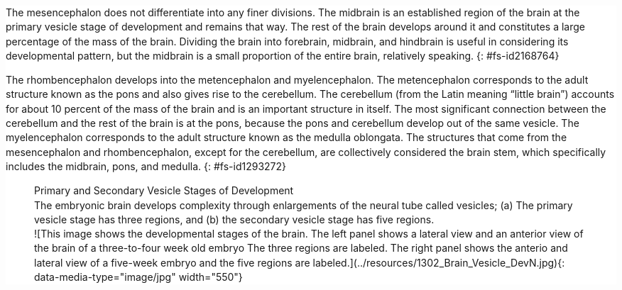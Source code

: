 The mesencephalon does not differentiate into any finer divisions. The
midbrain is an established region of the brain at the primary vesicle
stage of development and remains that way. The rest of the brain
develops around it and constitutes a large percentage of the mass of the
brain. Dividing the brain into forebrain, midbrain, and hindbrain is
useful in considering its developmental pattern, but the midbrain is a
small proportion of the entire brain, relatively speaking.
{: #fs-id2168764}

The rhombencephalon develops into the <span
data-type="term">metencephalon</span> and <span
data-type="term">myelencephalon</span>. The metencephalon corresponds to
the adult structure known as the pons and also gives rise to the
cerebellum. The cerebellum (from the Latin meaning “little brain”)
accounts for about 10 percent of the mass of the brain and is an
important structure in itself. The most significant connection between
the cerebellum and the rest of the brain is at the pons, because the
pons and cerebellum develop out of the same vesicle. The myelencephalon
corresponds to the adult structure known as the medulla oblongata. The
structures that come from the mesencephalon and rhombencephalon, except
for the cerebellum, are collectively considered the <span
data-type="term">brain stem</span>, which specifically includes the
midbrain, pons, and medulla.
{: #fs-id1293272}

<figure id="fig-ch13_01_02">
<div data-type="title">
Primary and Secondary Vesicle Stages of Development
</div>
<figcaption>
The embryonic brain develops complexity through enlargements of the
neural tube called vesicles; (a) The primary vesicle stage has three
regions, and (b) the secondary vesicle stage has five regions.
</figcaption>
<span markdown="1" data-type="media" id="fs-id1494532" data-alt="This image shows the
developmental stages of the brain. The left panel shows a lateral view
and an anterior view of the brain of a three-to-four week old embryo The
three regions are labeled. The right panel shows the anterio and lateral
view of a five-week embryo and the five regions are labeled."> ![This
image shows the developmental stages of the brain. The left panel shows
a lateral view and an anterior view of the brain of a three-to-four week
old embryo The three regions are labeled. The right panel shows the
anterio and lateral view of a five-week embryo and the five regions are
labeled.](../resources/1302_Brain_Vesicle_DevN.jpg){:
data-media-type="image/jpg" width="550"} </span>
</figure>
<div data-type="note" id="fs-id1977901" class="anatomy interactive" data-label="" markdown="1">
<span markdown="1" data-type="media" id="fs-id921757" data-alt="QR Code representing